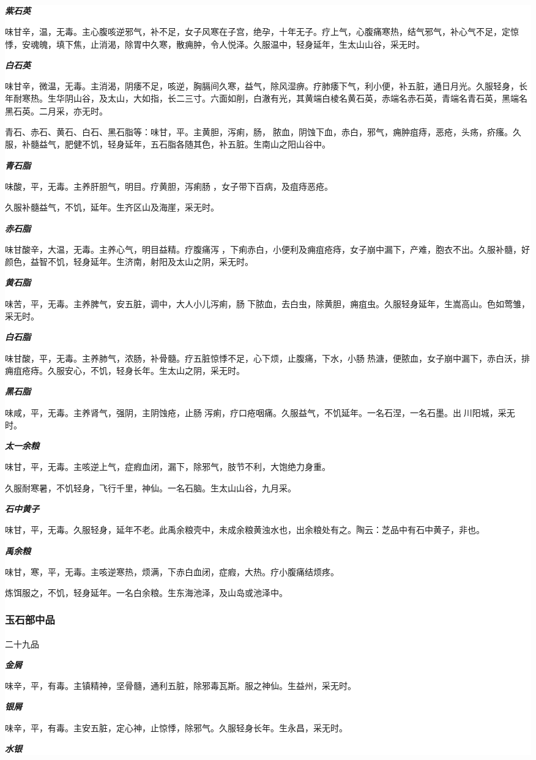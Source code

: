 ***紫石英***  

味甘辛，温，无毒。主心腹咳逆邪气，补不足，女子风寒在子宫，绝孕，十年无子。疗上气，心腹痛寒热，结气邪气，补心气不足，定惊悸，安魂魄，填下焦，止消渴，除胃中久寒，散痈肿，令人悦泽。久服温中，轻身延年，生太山山谷，采无时。  

***白石英***  

味甘辛，微温，无毒。主消渴，阴痿不足，咳逆，胸膈间久寒，益气，除风湿痹。疗肺痿下气，利小便，补五脏，通日月光。久服轻身，长年耐寒热。生华阴山谷，及太山，大如指，长二三寸。六面如削，白澈有光，其黄端白棱名黄石英，赤端名赤石英，青端名青石英，黑端名黑石英。二月采，亦无时。  

青石、赤石、黄石、白石、黑石脂等：味甘，平。主黄胆，泻痢，肠， 脓血，阴蚀下血，赤白，邪气，痈肿疽痔，恶疮，头疡，疥瘙。久服，补髓益气，肥健不饥，轻身延年，五石脂各随其色，补五脏。生南山之阳山谷中。  

***青石脂***  

味酸，平，无毒。主养肝胆气，明目。疗黄胆，泻痢肠 ，女子带下百病，及疽痔恶疮。  

久服补髓益气，不饥，延年。生齐区山及海崖，采无时。  

***赤石脂***  

味甘酸辛，大温，无毒。主养心气，明目益精。疗腹痛泻 ，下痢赤白，小便利及痈疽疮痔，女子崩中漏下，产难，胞衣不出。久服补髓，好颜色，益智不饥，轻身延年。生济南，射阳及太山之阴，采无时。  

***黄石脂***  

味苦，平，无毒。主养脾气，安五脏，调中，大人小儿泻痢，肠 下脓血，去白虫，除黄胆，痈疽虫。久服轻身延年，生嵩高山。色如莺雏，采无时。  

***白石脂***  

味甘酸，平，无毒。主养肺气，浓肠，补骨髓。疗五脏惊悸不足，心下烦，止腹痛，下水，小肠 热溏，便脓血，女子崩中漏下，赤白沃，排痈疽疮痔。久服安心，不饥，轻身长年。生太山之阴，采无时。  

***黑石脂***  

味咸，平，无毒。主养肾气，强阴，主阴蚀疮，止肠 泻痢，疗口疮咽痛。久服益气，不饥延年。一名石涅，一名石墨。出 川阳城，采无时。  

***太一余粮***  

味甘，平，无毒。主咳逆上气，症瘕血闭，漏下，除邪气，肢节不利，大饱绝力身重。  

久服耐寒暑，不饥轻身，飞行千里，神仙。一名石脑。生太山山谷，九月采。  

***石中黄子***  

味甘，平，无毒。久服轻身，延年不老。此禹余粮壳中，未成余粮黄浊水也，出余粮处有之。陶云：芝品中有石中黄子，非也。  

***禹余粮***  

味甘，寒，平，无毒。主咳逆寒热，烦满，下赤白血闭，症瘕，大热。疗小腹痛结烦疼。  

炼饵服之，不饥，轻身延年。一名白余粮。生东海池泽，及山岛或池泽中。  

### 玉石部中品  

二十九品  

***金屑***  

味辛，平，有毒。主镇精神，坚骨髓，通利五脏，除邪毒瓦斯。服之神仙。生益州，采无时。  

***银屑***  

味辛，平，有毒。主安五脏，定心神，止惊悸，除邪气。久服轻身长年。生永昌，采无时。  

***水银***  

